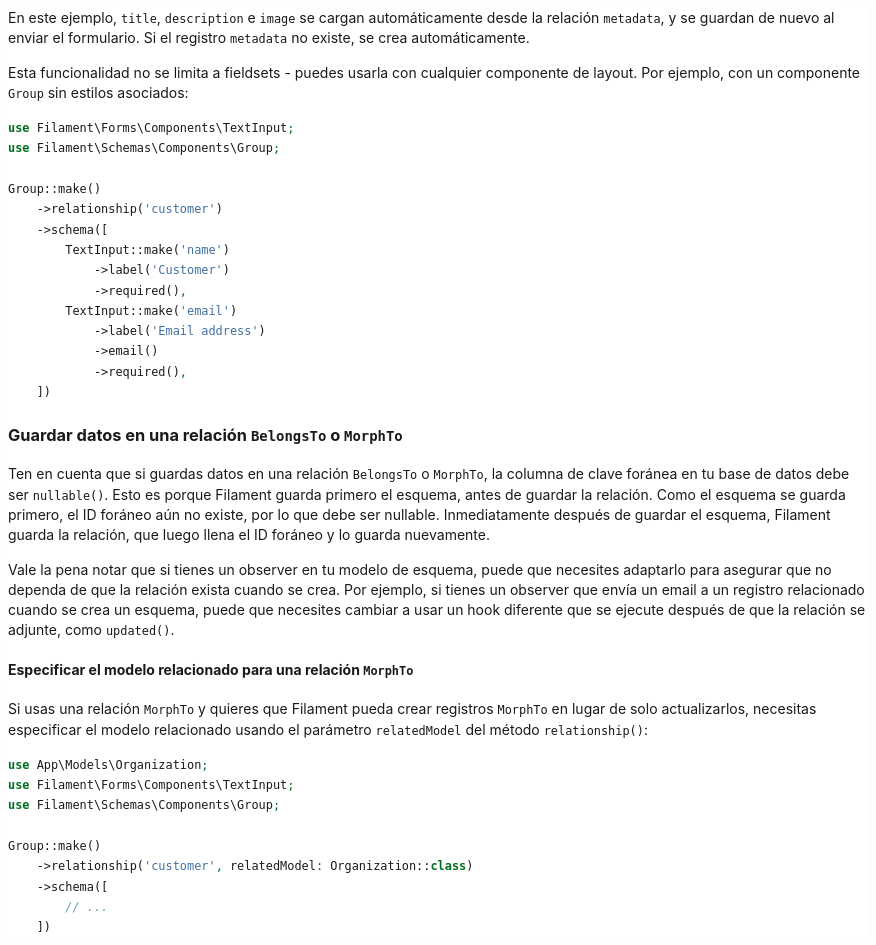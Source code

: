 En este ejemplo, `title`, `description` e `image` se cargan automáticamente desde la relación `metadata`, y se guardan de nuevo al enviar el formulario. Si el registro `metadata` no existe, se crea automáticamente.

Esta funcionalidad no se limita a fieldsets - puedes usarla con cualquier componente de layout. Por ejemplo, con un componente `Group` sin estilos asociados:

```php
use Filament\Forms\Components\TextInput;
use Filament\Schemas\Components\Group;

Group::make()
    ->relationship('customer')
    ->schema([
        TextInput::make('name')
            ->label('Customer')
            ->required(),
        TextInput::make('email')
            ->label('Email address')
            ->email()
            ->required(),
    ])
```

### Guardar datos en una relación `BelongsTo` o `MorphTo`

Ten en cuenta que si guardas datos en una relación `BelongsTo` o `MorphTo`, la columna de clave foránea en tu base de datos debe ser `nullable()`. Esto es porque Filament guarda primero el esquema, antes de guardar la relación. Como el esquema se guarda primero, el ID foráneo aún no existe, por lo que debe ser nullable. Inmediatamente después de guardar el esquema, Filament guarda la relación, que luego llena el ID foráneo y lo guarda nuevamente.

Vale la pena notar que si tienes un observer en tu modelo de esquema, puede que necesites adaptarlo para asegurar que no dependa de que la relación exista cuando se crea. Por ejemplo, si tienes un observer que envía un email a un registro relacionado cuando se crea un esquema, puede que necesites cambiar a usar un hook diferente que se ejecute después de que la relación se adjunte, como `updated()`.

#### Especificar el modelo relacionado para una relación `MorphTo`

Si usas una relación `MorphTo` y quieres que Filament pueda crear registros `MorphTo` en lugar de solo actualizarlos, necesitas especificar el modelo relacionado usando el parámetro `relatedModel` del método `relationship()`:

```php
use App\Models\Organization;
use Filament\Forms\Components\TextInput;
use Filament\Schemas\Components\Group;

Group::make()
    ->relationship('customer', relatedModel: Organization::class)
    ->schema([
        // ...
    ])
```
